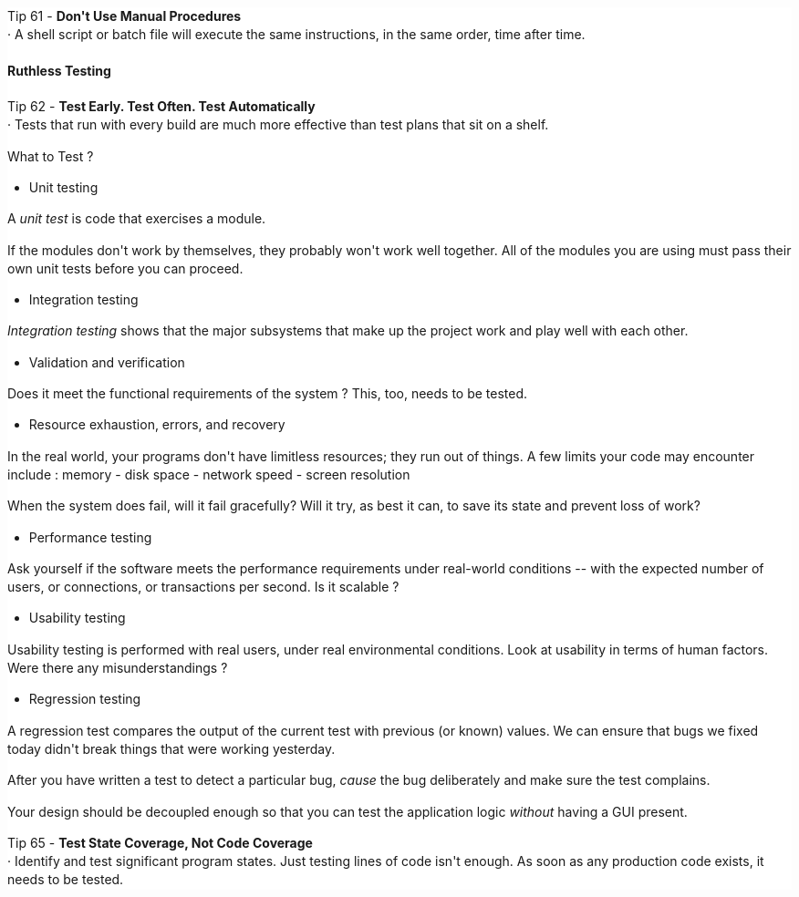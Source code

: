 Tip 61 - **Don't Use Manual Procedures** <br>
&middot; A shell script or batch file will execute the same instructions, in the same order, time after time.

#### Ruthless Testing

Tip 62 - **Test Early. Test Often. Test Automatically** <br>
&middot; Tests that run with every build are much more effective than test plans that sit on a shelf.

What to Test ?

- Unit testing

A *unit test* is code that exercises a module.

If the modules don't work by themselves, they probably won't work well together. All of the modules you are using must pass their own unit tests before you can proceed.

- Integration testing

*Integration testing* shows that the major subsystems that make up the project work and play well with each other.

- Validation and verification

Does it meet the functional requirements of the system ? This, too, needs to be tested.

- Resource exhaustion, errors, and recovery

In the real world, your programs don't have limitless resources; they run out of things. A few limits your code may encounter include : memory - disk space - network speed - screen resolution

When the system does fail, will it fail gracefully? Will it try, as best it can, to save its state and prevent loss of work?

- Performance testing

Ask yourself if the software meets the performance requirements under real-world conditions -- with the expected number of users, or connections, or transactions per second. Is it scalable ?

- Usability testing

Usability testing is performed with real users, under real environmental conditions. Look at usability in terms of human factors. Were there any misunderstandings ?

- Regression testing

A regression test compares the output of the current test with previous (or known) values. We can ensure that bugs we fixed today didn't break things that were working yesterday.

After you have written a test to detect a particular bug, *cause* the bug deliberately and make sure the test complains.

Your design should be decoupled enough so that you can test the application logic *without* having a GUI present.

Tip 65 - **Test State Coverage, Not Code Coverage** <br>
&middot; Identify and test significant program states. Just testing lines of code isn't enough.
As soon as any production code exists, it needs to be tested.
